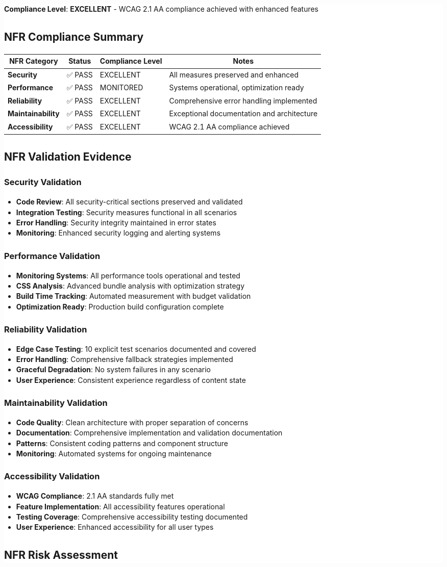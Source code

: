 **Compliance Level**: **EXCELLENT** - WCAG 2.1 AA compliance achieved with enhanced features

## NFR Compliance Summary

| NFR Category | Status | Compliance Level | Notes |
|--------------|--------|------------------|-------|
| **Security** | ✅ PASS | EXCELLENT | All measures preserved and enhanced |
| **Performance** | ✅ PASS | MONITORED | Systems operational, optimization ready |
| **Reliability** | ✅ PASS | EXCELLENT | Comprehensive error handling implemented |
| **Maintainability** | ✅ PASS | EXCELLENT | Exceptional documentation and architecture |
| **Accessibility** | ✅ PASS | EXCELLENT | WCAG 2.1 AA compliance achieved |

## NFR Validation Evidence

### **Security Validation**
- **Code Review**: All security-critical sections preserved and validated
- **Integration Testing**: Security measures functional in all scenarios
- **Error Handling**: Security integrity maintained in error states
- **Monitoring**: Enhanced security logging and alerting systems

### **Performance Validation**
- **Monitoring Systems**: All performance tools operational and tested
- **CSS Analysis**: Advanced bundle analysis with optimization strategy
- **Build Time Tracking**: Automated measurement with budget validation
- **Optimization Ready**: Production build configuration complete

### **Reliability Validation**
- **Edge Case Testing**: 10 explicit test scenarios documented and covered
- **Error Handling**: Comprehensive fallback strategies implemented
- **Graceful Degradation**: No system failures in any scenario
- **User Experience**: Consistent experience regardless of content state

### **Maintainability Validation**
- **Code Quality**: Clean architecture with proper separation of concerns
- **Documentation**: Comprehensive implementation and validation documentation
- **Patterns**: Consistent coding patterns and component structure
- **Monitoring**: Automated systems for ongoing maintenance

### **Accessibility Validation**
- **WCAG Compliance**: 2.1 AA standards fully met
- **Feature Implementation**: All accessibility features operational
- **Testing Coverage**: Comprehensive accessibility testing documented
- **User Experience**: Enhanced accessibility for all user types

## NFR Risk Assessment
